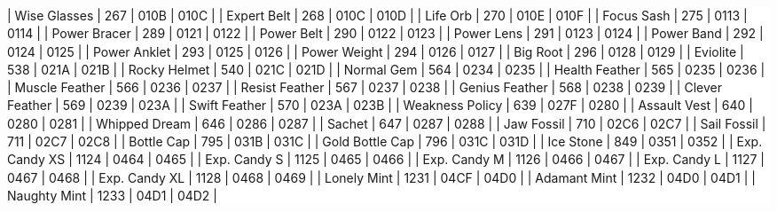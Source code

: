 | Wise Glasses | 267 | 010B | 010C |
| Expert Belt | 268 | 010C | 010D |
| Life Orb | 270 | 010E | 010F |
| Focus Sash | 275 | 0113 | 0114 |
| Power Bracer | 289 | 0121 | 0122 |
| Power Belt | 290 | 0122 | 0123 |
| Power Lens | 291 | 0123 | 0124 |
| Power Band | 292 | 0124 | 0125 |
| Power Anklet | 293 | 0125 | 0126 |
| Power Weight | 294 | 0126 | 0127 |
| Big Root | 296 | 0128 | 0129 |
| Eviolite | 538 | 021A | 021B |
| Rocky Helmet | 540 | 021C | 021D |
| Normal Gem | 564 | 0234 | 0235 |
| Health Feather | 565 | 0235 | 0236 |
| Muscle Feather | 566 | 0236 | 0237 |
| Resist Feather | 567 | 0237 | 0238 |
| Genius Feather | 568 | 0238 | 0239 |
| Clever Feather | 569 | 0239 | 023A |
| Swift Feather | 570 | 023A | 023B |
| Weakness Policy | 639 | 027F | 0280 |
| Assault Vest | 640 | 0280 | 0281 |
| Whipped Dream | 646 | 0286 | 0287 |
| Sachet | 647 | 0287 | 0288 |
| Jaw Fossil | 710 | 02C6 | 02C7 |
| Sail Fossil | 711 | 02C7 | 02C8 |
| Bottle Cap | 795 | 031B | 031C |
| Gold Bottle Cap | 796 | 031C | 031D |
| Ice Stone | 849 | 0351 | 0352 |
| Exp. Candy XS | 1124 | 0464 | 0465 |
| Exp. Candy S | 1125 | 0465 | 0466 |
| Exp. Candy M | 1126 | 0466 | 0467 |
| Exp. Candy L | 1127 | 0467 | 0468 |
| Exp. Candy XL | 1128 | 0468 | 0469 |
| Lonely Mint | 1231 | 04CF | 04D0 |
| Adamant Mint | 1232 | 04D0 | 04D1 |
| Naughty Mint | 1233 | 04D1 | 04D2 |